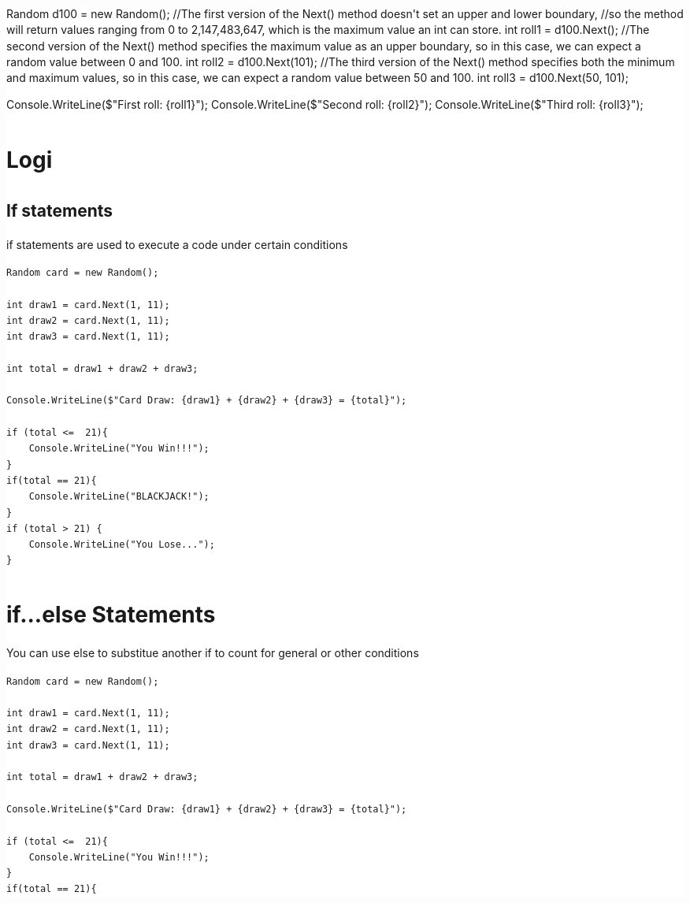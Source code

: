 Random d100 = new Random();
//The first version of the Next() method doesn't set an upper and lower boundary,
//so the method will return values ranging from 0 to 2,147,483,647, which is the maximum value an int can store.
int roll1 = d100.Next();
//The second version of the Next() method specifies the maximum value as an upper boundary, so in this case, we can expect a random value between 0 and 100.
int roll2 = d100.Next(101);
//The third version of the Next() method specifies both the minimum and maximum values, so in this case, we can expect a random value between 50 and 100.
int roll3 = d100.Next(50, 101);

Console.WriteLine($"First roll: {roll1}");
Console.WriteLine($"Second roll: {roll2}");
Console.WriteLine($"Third roll: {roll3}");

# Logi

## If statements

if statements are used to execute a code under certain conditions

```
Random card = new Random();

int draw1 = card.Next(1, 11);
int draw2 = card.Next(1, 11);
int draw3 = card.Next(1, 11);

int total = draw1 + draw2 + draw3;

Console.WriteLine($"Card Draw: {draw1} + {draw2} + {draw3} = {total}");

if (total <=  21){
    Console.WriteLine("You Win!!!");
}
if(total == 21){
    Console.WriteLine("BLACKJACK!");
}
if (total > 21) {
    Console.WriteLine("You Lose...");
}
```

# if...else Statements

You can use else to substitue another if to count for general or other conditions

```
Random card = new Random();

int draw1 = card.Next(1, 11);
int draw2 = card.Next(1, 11);
int draw3 = card.Next(1, 11);

int total = draw1 + draw2 + draw3;

Console.WriteLine($"Card Draw: {draw1} + {draw2} + {draw3} = {total}");

if (total <=  21){
    Console.WriteLine("You Win!!!");
}
if(total == 21){
```